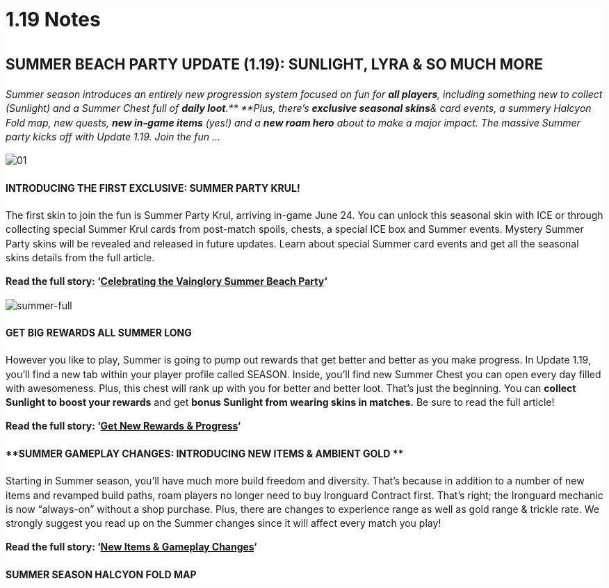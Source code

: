 # 1.19 Notes

## SUMMER BEACH PARTY UPDATE \(1.19\): SUNLIGHT, LYRA & SO MUCH MORE

_Summer season introduces an entirely new progression system focused on fun for **all players**, including something new to collect \(Sunlight\) and a Summer Chest full of **daily loot**.** **Plus, there’s **exclusive seasonal skins**& card events, a summery Halcyon Fold map, new quests, **new in-game items** \(yes!\) and a **new roam hero** about to make a major impact. The massive Summer party kicks off with Update 1.19. Join the fun …_

![01](https://jd3sljkvzi-flywheel.netdna-ssl.com/wp-content/uploads/2016/06/01.jpg)

#### **INTRODUCING THE FIRST EXCLUSIVE: SUMMER PARTY KRUL!**

The first skin to join the fun is Summer Party Krul, arriving in-game June 24. You can unlock this seasonal skin with ICE or through collecting special Summer Krul cards from post-match spoils, chests, a special ICE box and Summer events. Mystery Summer Party skins will be revealed and released in future updates. Learn about special Summer card events and get all the seasonal skins details from the full article.

**Read the full story: ‘**[**Celebrating the Vainglory Summer Beach Party**](http://www.vainglorygame.com/news/celebrating-the-vainglory-summer-beach-party/)**‘**

![summer-full](https://jd3sljkvzi-flywheel.netdna-ssl.com/wp-content/uploads/2016/06/summer-full.jpg)

#### **GET BIG REWARDS ALL SUMMER LONG**

However you like to play, Summer is going to pump out rewards that get better and better as you make progress. In Update 1.19, you’ll find a new tab within your player profile called SEASON. Inside, you’ll find new Summer Chest you can open every day filled with awesomeness. Plus, this chest will rank up with you for better and better loot. That’s just the beginning. You can **collect Sunlight to boost your rewards** and get **bonus Sunlight from wearing skins in matches.** Be sure to read the full article!

**Read the full story: ‘**[**Get New Rewards & Progress**](http://www.vainglorygame.com/news/summer-party-preview-get-new-rewards-progress/)**‘**

#### **SUMMER GAMEPLAY CHANGES: INTRODUCING NEW ITEMS & AMBIENT GOLD **

Starting in Summer season, you’ll have much more build freedom and diversity. That’s because in addition to a number of new items and revamped build paths, roam players no longer need to buy Ironguard Contract first. That’s right; the Ironguard mechanic is now “always-on” without a shop purchase. Plus, there are changes to experience range as well as gold range & trickle rate. We strongly suggest you read up on the Summer changes since it will affect every match you play!

**Read the full story: ‘**[**New Items & Gameplay Changes**](http://www.vainglorygame.com/news/summer-preview-lyra-breakdown-items-gameplay-changes/)**‘**

#### **SUMMER SEASON HALCYON FOLD MAP**
